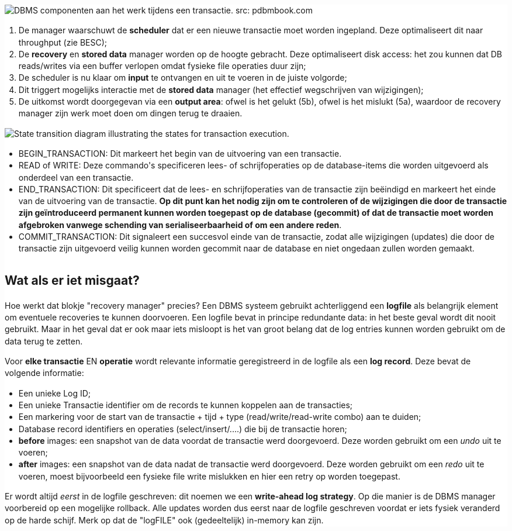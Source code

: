 ![](/img/dbmscomponents.jpg "DBMS componenten aan het werk tijdens een transactie. src: pdbmbook.com")

1. De manager waarschuwt de **scheduler** dat er een nieuwe transactie moet worden ingepland. Deze optimaliseert dit naar throughput (zie BESC);
2. De **recovery** en **stored data** manager worden op de hoogte gebracht. Deze optimaliseert disk access: het zou kunnen dat DB reads/writes via een buffer verlopen omdat fysieke file operaties duur zijn;
3. De scheduler is nu klaar om **input** te ontvangen en uit te voeren in de juiste volgorde;
4. Dit triggert mogelijks interactie met de **stored data** manager (het effectief wegschrijven van wijzigingen);
5. De uitkomst wordt doorgegevan via een **output area**: ofwel is het gelukt (5b), ofwel is het mislukt (5a), waardoor de recovery manager zijn werk moet doen om dingen terug te draaien. 

![](/img/statetransitiondiagram.png "State transition diagram illustrating the states for transaction execution.")

- BEGIN_TRANSACTION: Dit markeert het begin van de uitvoering van een transactie.
- READ of WRITE: Deze commando's specificeren lees- of schrijfoperaties op de database-items die worden uitgevoerd als onderdeel van een transactie.
- END_TRANSACTION: Dit specificeert dat de lees- en schrijfoperaties van de transactie zijn beëindigd en markeert het einde van de uitvoering van de transactie. **Op dit punt kan het nodig zijn om te controleren of de wijzigingen die door de transactie zijn geïntroduceerd permanent kunnen worden toegepast op de database (gecommit) of dat de transactie moet worden afgebroken vanwege schending van serialiseerbaarheid of om een andere reden**.
- COMMIT_TRANSACTION: Dit signaleert een succesvol einde van de transactie, zodat alle wijzigingen (updates) die door de transactie zijn uitgevoerd veilig kunnen worden gecommit naar de database en niet ongedaan zullen worden gemaakt.

## Wat als er iet misgaat?

Hoe werkt dat blokje "recovery manager" precies? Een DBMS systeem gebruikt achterliggend een **logfile** als belangrijk element om eventuele recoveries te kunnen doorvoeren. Een logfile bevat in principe redundante data: in het beste geval wordt dit nooit gebruikt. Maar in het geval dat er ook maar iets misloopt is het van groot belang dat de log entries kunnen worden gebruikt om de data terug te zetten. 

Voor **elke transactie** EN **operatie** wordt relevante informatie geregistreerd in de logfile als een **log record**. Deze bevat de volgende informatie: 

- Een unieke Log ID;
- Een unieke Transactie identifier om de records te kunnen koppelen aan de transacties;
- Een markering voor de start van de transactie + tijd + type (read/write/read-write combo) aan te duiden;
- Database record identifiers en operaties (select/insert/....) die bij de transactie horen;
- **before** images: een snapshot van de data voordat de transactie werd doorgevoerd. Deze worden gebruikt om een _undo_ uit te voeren;
- **after** images: een snapshot van de data nadat de transactie werd doorgevoerd. Deze worden gebruikt om een _redo_ uit te voeren, moest bijvoorbeeld een fysieke file write mislukken en hier een retry op worden toegepast. 

Er wordt altijd _eerst_ in de logfile geschreven: dit noemen we een **write-ahead log strategy**. Op die manier is de DBMS manager voorbereid op een mogelijke rollback. Alle updates worden dus eerst naar de logfile geschreven voordat er iets fysiek veranderd op de harde schijf. Merk op dat de "logFILE" ook (gedeeltelijk) in-memory kan zijn. 

